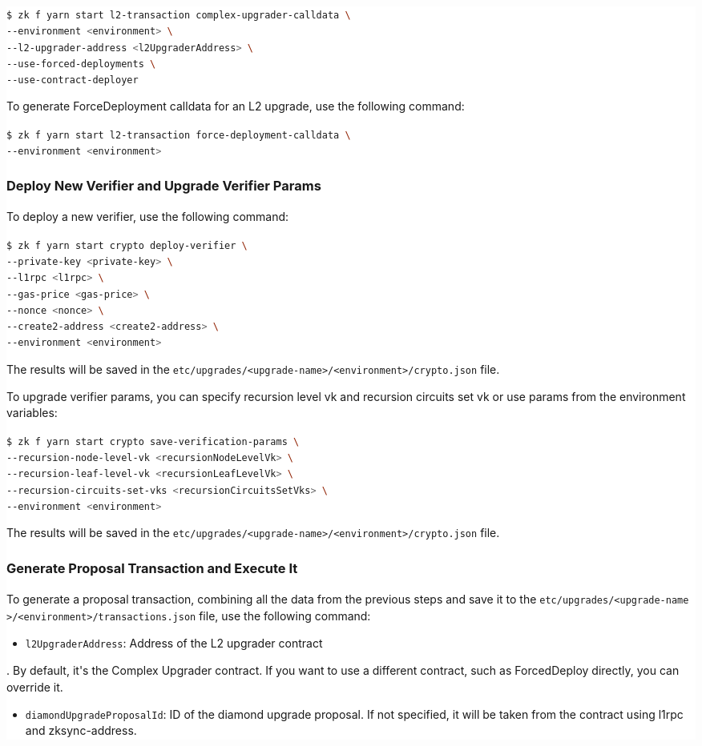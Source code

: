 ```bash
$ zk f yarn start l2-transaction complex-upgrader-calldata \
--environment <environment> \
--l2-upgrader-address <l2UpgraderAddress> \
--use-forced-deployments \
--use-contract-deployer
```

To generate ForceDeployment calldata for an L2 upgrade, use the following command:

```bash
$ zk f yarn start l2-transaction force-deployment-calldata \
--environment <environment>
```

### Deploy New Verifier and Upgrade Verifier Params

To deploy a new verifier, use the following command:

```bash
$ zk f yarn start crypto deploy-verifier \
--private-key <private-key> \
--l1rpc <l1rpc> \
--gas-price <gas-price> \
--nonce <nonce> \
--create2-address <create2-address> \
--environment <environment>
```

The results will be saved in the `etc/upgrades/<upgrade-name>/<environment>/crypto.json` file.

To upgrade verifier params, you can specify recursion level vk and recursion circuits set vk or use params from the
environment variables:

```bash
$ zk f yarn start crypto save-verification-params \
--recursion-node-level-vk <recursionNodeLevelVk> \
--recursion-leaf-level-vk <recursionLeafLevelVk> \
--recursion-circuits-set-vks <recursionCircuitsSetVks> \
--environment <environment>
```

The results will be saved in the `etc/upgrades/<upgrade-name>/<environment>/crypto.json` file.

### Generate Proposal Transaction and Execute It

To generate a proposal transaction, combining all the data from the previous steps and save it to the
`etc/upgrades/<upgrade-name>/<environment>/transactions.json` file, use the following command:

- `l2UpgraderAddress`: Address of the L2 upgrader contract

. By default, it's the Complex Upgrader contract. If you want to use a different contract, such as ForcedDeploy
directly, you can override it.

- `diamondUpgradeProposalId`: ID of the diamond upgrade proposal. If not specified, it will be taken from the contract
  using l1rpc and zksync-address.

